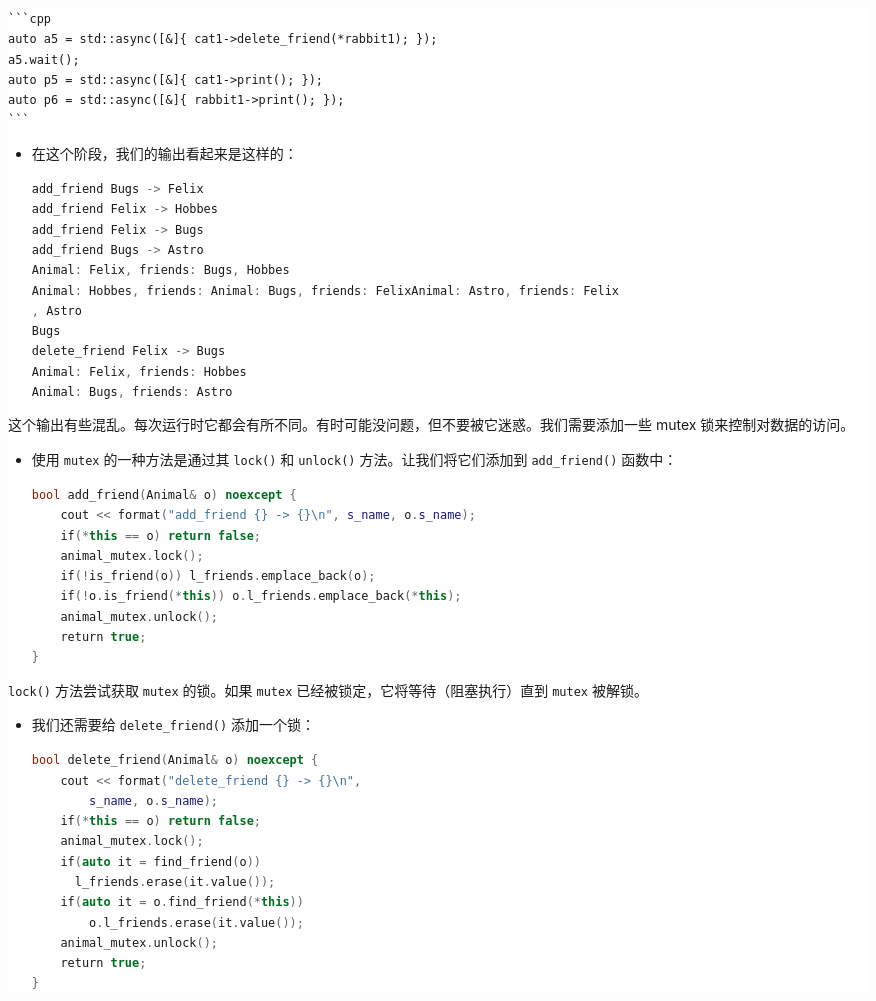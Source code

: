     ```cpp
    auto a5 = std::async([&]{ cat1->delete_friend(*rabbit1); });
    a5.wait();
    auto p5 = std::async([&]{ cat1->print(); });
    auto p6 = std::async([&]{ rabbit1->print(); });
    ```

+   在这个阶段，我们的输出看起来是这样的：

    ```cpp
    add_friend Bugs -> Felix
    add_friend Felix -> Hobbes
    add_friend Felix -> Bugs
    add_friend Bugs -> Astro
    Animal: Felix, friends: Bugs, Hobbes
    Animal: Hobbes, friends: Animal: Bugs, friends: FelixAnimal: Astro, friends: Felix
    , Astro
    Bugs
    delete_friend Felix -> Bugs
    Animal: Felix, friends: Hobbes
    Animal: Bugs, friends: Astro
    ```

这个输出有些混乱。每次运行时它都会有所不同。有时可能没问题，但不要被它迷惑。我们需要添加一些 mutex 锁来控制对数据的访问。

+   使用 `mutex` 的一种方法是通过其 `lock()` 和 `unlock()` 方法。让我们将它们添加到 `add_friend()` 函数中：

    ```cpp
    bool add_friend(Animal& o) noexcept {
        cout << format("add_friend {} -> {}\n", s_name, o.s_name);
        if(*this == o) return false;
        animal_mutex.lock();
        if(!is_friend(o)) l_friends.emplace_back(o);
        if(!o.is_friend(*this)) o.l_friends.emplace_back(*this);
        animal_mutex.unlock();
        return true;
    }
    ```

`lock()` 方法尝试获取 `mutex` 的锁。如果 `mutex` 已经被锁定，它将等待（阻塞执行）直到 `mutex` 被解锁。

+   我们还需要给 `delete_friend()` 添加一个锁：

    ```cpp
    bool delete_friend(Animal& o) noexcept {
        cout << format("delete_friend {} -> {}\n",
            s_name, o.s_name);
        if(*this == o) return false;
        animal_mutex.lock();
        if(auto it = find_friend(o)) 
          l_friends.erase(it.value());
        if(auto it = o.find_friend(*this))
            o.l_friends.erase(it.value());
        animal_mutex.unlock();
        return true;
    }
    ```
